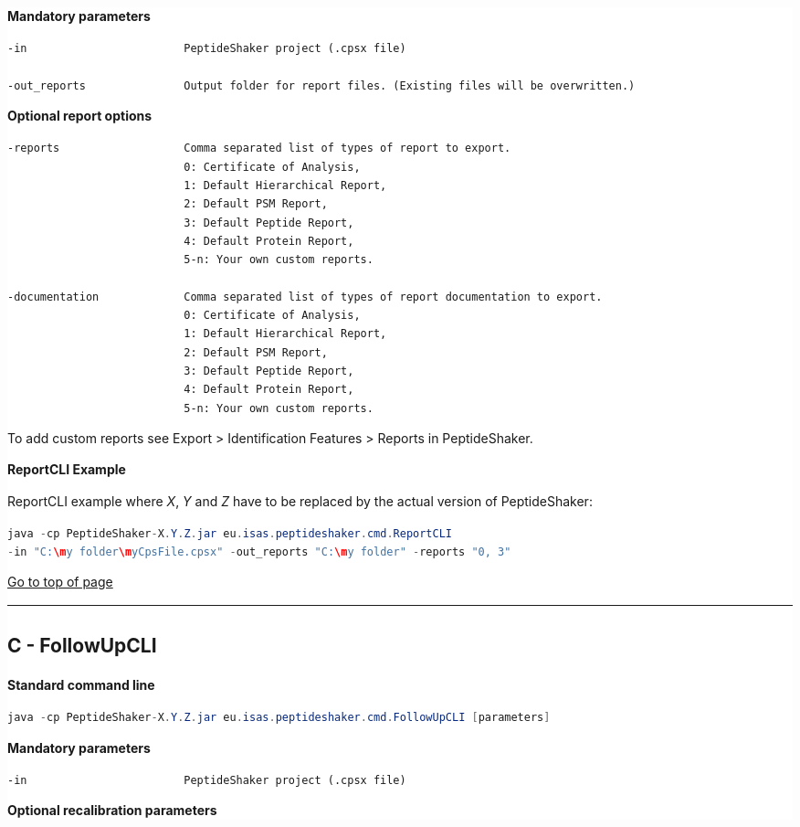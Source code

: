 **Mandatory parameters**

```
-in                        PeptideShaker project (.cpsx file)

-out_reports               Output folder for report files. (Existing files will be overwritten.)
```

**Optional report options**

```
-reports                   Comma separated list of types of report to export. 
                           0: Certificate of Analysis, 
                           1: Default Hierarchical Report,
                           2: Default PSM Report, 
                           3: Default Peptide Report, 
                           4: Default Protein Report, 
                           5-n: Your own custom reports.

-documentation             Comma separated list of types of report documentation to export. 
                           0: Certificate of Analysis, 
                           1: Default Hierarchical Report,
                           2: Default PSM Report, 
                           3: Default Peptide Report, 
                           4: Default Protein Report,
                           5-n: Your own custom reports.
```

To add custom reports see Export > Identification Features > Reports in PeptideShaker.

**ReportCLI Example**

ReportCLI example where _X_, _Y_ and _Z_ have to be replaced by the actual version of PeptideShaker:

```java
java -cp PeptideShaker-X.Y.Z.jar eu.isas.peptideshaker.cmd.ReportCLI 
-in "C:\my folder\myCpsFile.cpsx" -out_reports "C:\my folder" -reports "0, 3"
```

[Go to top of page](#peptideshakercli)

---

## C - FollowUpCLI ##

**Standard command line**

```java
java -cp PeptideShaker-X.Y.Z.jar eu.isas.peptideshaker.cmd.FollowUpCLI [parameters]
```

**Mandatory parameters**

```
-in                        PeptideShaker project (.cpsx file)
```

**Optional recalibration parameters**
